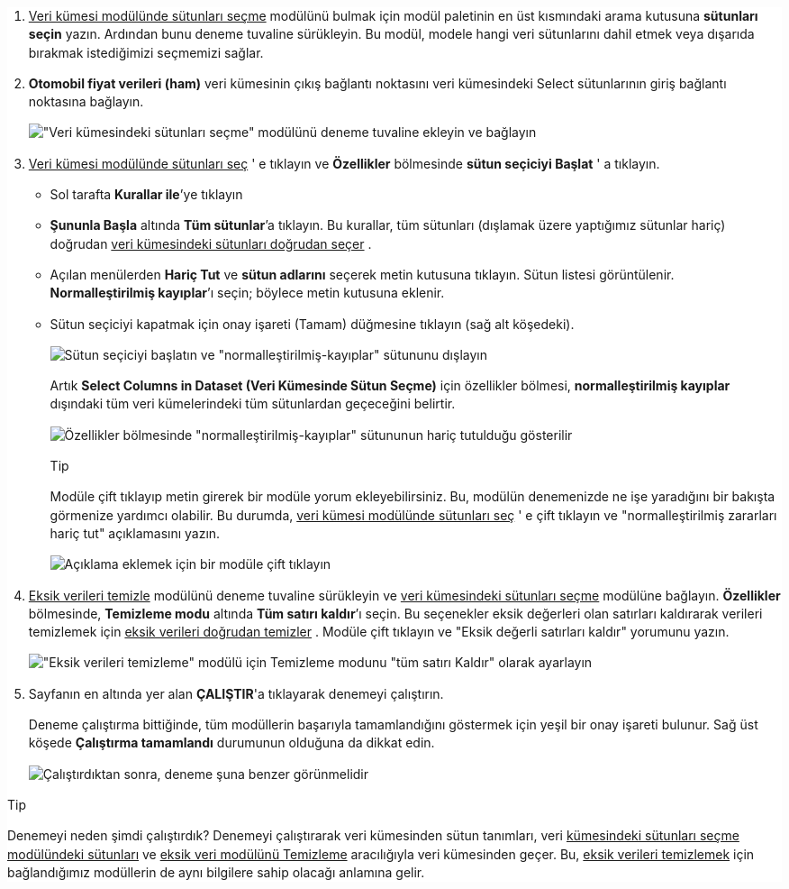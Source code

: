 1. [Veri kümesi modülünde sütunları seçme][select-columns] modülünü bulmak için modül paletinin en üst kısmındaki arama kutusuna **sütunları seçin** yazın. Ardından bunu deneme tuvaline sürükleyin. Bu modül, modele hangi veri sütunlarını dahil etmek veya dışarıda bırakmak istediğimizi seçmemizi sağlar.

1. **Otomobil fiyat verileri (ham)** veri kümesinin çıkış bağlantı noktasını veri kümesindeki Select sütunlarının giriş bağlantı noktasına bağlayın.

    !["Veri kümesindeki sütunları seçme" modülünü deneme tuvaline ekleyin ve bağlayın](./media/create-experiment/type-select-columns.png)

1. [Veri kümesi modülünde sütunları seç][select-columns] ' e tıklayın ve **Özellikler** bölmesinde **sütun seçiciyi Başlat** ' a tıklayın.

   - Sol tarafta **Kurallar ile**’ye tıklayın
   - **Şununla Başla** altında **Tüm sütunlar**’a tıklayın. Bu kurallar, tüm sütunları (dışlamak üzere yaptığımız sütunlar hariç) doğrudan [veri kümesindeki sütunları doğrudan seçer][select-columns] .
   - Açılan menülerden **Hariç Tut** ve **sütun adlarını** seçerek metin kutusuna tıklayın. Sütun listesi görüntülenir. **Normalleştirilmiş kayıplar**’ı seçin; böylece metin kutusuna eklenir.
   - Sütun seçiciyi kapatmak için onay işareti (Tamam) düğmesine tıklayın (sağ alt köşedeki).

     ![Sütun seçiciyi başlatın ve "normalleştirilmiş-kayıplar" sütununu dışlayın](./media/create-experiment/launch-column-selector.png)

     Artık **Select Columns in Dataset (Veri Kümesinde Sütun Seçme)** için özellikler bölmesi, **normalleştirilmiş kayıplar** dışındaki tüm veri kümelerindeki tüm sütunlardan geçeceğini belirtir.

     ![Özellikler bölmesinde "normalleştirilmiş-kayıplar" sütununun hariç tutulduğu gösterilir](./media/create-experiment/showing-excluded-column.png)

     > [!TIP] 
     > Modüle çift tıklayıp metin girerek bir modüle yorum ekleyebilirsiniz. Bu, modülün denemenizde ne işe yaradığını bir bakışta görmenize yardımcı olabilir. Bu durumda, [veri kümesi modülünde sütunları seç][select-columns] ' e çift tıklayın ve "normalleştirilmiş zararları hariç tut" açıklamasını yazın.

     ![Açıklama eklemek için bir modüle çift tıklayın](./media/create-experiment/add-comment.png)

1. [Eksik verileri temizle][clean-missing-data] modülünü deneme tuvaline sürükleyin ve [veri kümesindeki sütunları seçme][select-columns] modülüne bağlayın. **Özellikler** bölmesinde, **Temizleme modu** altında **Tüm satırı kaldır**’ı seçin. Bu seçenekler eksik değerleri olan satırları kaldırarak verileri temizlemek için [eksik verileri doğrudan temizler][clean-missing-data] . Modüle çift tıklayın ve "Eksik değerli satırları kaldır" yorumunu yazın.

    !["Eksik verileri temizleme" modülü için Temizleme modunu "tüm satırı Kaldır" olarak ayarlayın](./media/create-experiment/set-remove-entire-row.png)

1. Sayfanın en altında yer alan **ÇALIŞTIR**'a tıklayarak denemeyi çalıştırın.

    Deneme çalıştırma bittiğinde, tüm modüllerin başarıyla tamamlandığını göstermek için yeşil bir onay işareti bulunur. Sağ üst köşede **Çalıştırma tamamlandı** durumunun olduğuna da dikkat edin.

    ![Çalıştırdıktan sonra, deneme şuna benzer görünmelidir](./media/create-experiment/early-experiment-run.png)

> [!TIP]
> Denemeyi neden şimdi çalıştırdık? Denemeyi çalıştırarak veri kümesinden sütun tanımları, veri [kümesindeki sütunları seçme modülündeki sütunları][select-columns] ve [eksik veri modülünü Temizleme][clean-missing-data] aracılığıyla veri kümesinden geçer. Bu, [eksik verileri temizlemek][clean-missing-data] için bağlandığımız modüllerin de aynı bilgilere sahip olacağı anlamına gelir.


[Verileri al]: #get-the-data
[Verileri hazırlama]: #prepare-the-data
[Özellikleri tanımlama]: #define-features
[Algoritma seçme ve uygulama]: #choose-and-apply-an-algorithm
[Yeni otomobil fiyatlarını tahmin etme]: #predict-new-automobile-prices
[evaluate-model]: https://msdn.microsoft.com/library/azure/927d65ac-3b50-4694-9903-20f6c1672089/
[linear-regression]: https://msdn.microsoft.com/library/azure/31960a6f-789b-4cf7-88d6-2e1152c0bd1a/
[clean-missing-data]: https://msdn.microsoft.com/library/azure/d2c5ca2f-7323-41a3-9b7e-da917c99f0c4/
[select-columns]: https://msdn.microsoft.com/library/azure/1ec722fa-b623-4e26-a44e-a50c6d726223/
[score-model]: https://msdn.microsoft.com/library/azure/401b4f92-e724-4d5a-be81-d5b0ff9bdb33/
[split]: https://msdn.microsoft.com/library/azure/70530644-c97a-4ab6-85f7-88bf30a8be5f/
[train-model]: https://msdn.microsoft.com/library/azure/5cc7053e-aa30-450d-96c0-dae4be720977/